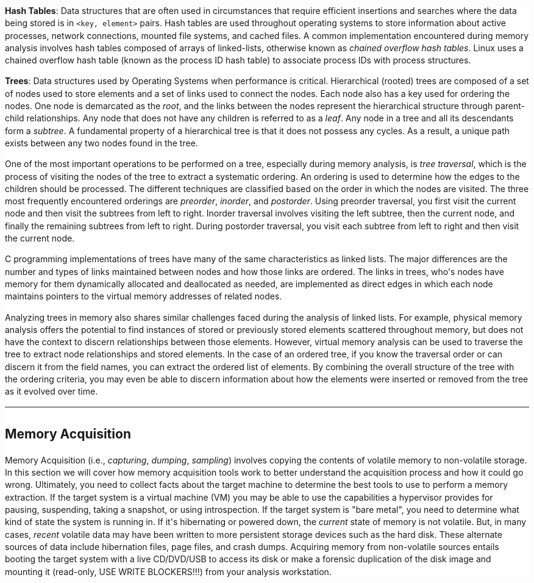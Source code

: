**Hash Tables**: Data structures that are often used in circumstances that require efficient insertions and searches where the data being stored is in `<key, element>` pairs. Hash tables are used throughout operating systems to store information about active processes, network connections, mounted file systems, and cached files. A common implementation encountered during memory analysis involves hash tables composed of arrays of linked-lists, otherwise known as *chained overflow hash tables*. Linux uses a chained overflow hash table (known as the process ID hash table) to associate process IDs with process structures.

**Trees**: Data structures used by Operating Systems when performance is critical. Hierarchical (rooted) trees are composed of a set of nodes used to store elements and a set of links used to connect the nodes. Each node also has a key used for ordering the nodes. One node is demarcated as the *root*, and the links between the nodes represent the hierarchical structure through parent-child relationships. Any node that does not have any children is referred to as a *leaf*. Any node in a tree and all its descendants form a *subtree*. A fundamental property of a hierarchical tree is that it does not possess any cycles. As a result, a unique path exists between any two nodes found in the tree.

One of the most important operations to be performed on a tree, especially during memory analysis, is *tree traversal*, which is the process of visiting the nodes of the tree to extract a systematic ordering. An ordering is used to determine how the edges to the children should be processed. The different techniques are classified based on the order in which the nodes are visited. The three most frequently encountered orderings are *preorder*, *inorder*, and *postorder*. Using preorder traversal, you first visit the current node and then visit the subtrees from left to right. Inorder traversal involves visiting the left subtree, then the current node, and finally the remaining subtrees from left to right. During postorder traversal, you visit each subtree from left to right and then visit the current node.

C programming implementations of trees have many of the same characteristics as linked lists. The major differences are the number and types of links maintained between nodes and how those links are ordered. The links in trees, who's nodes have memory for them dynamically allocated and deallocated as needed, are implemented as direct edges in which each node maintains pointers to the virtual memory addresses of related nodes.

Analyzing trees in memory also shares similar challenges faced during the analysis of linked lists. For example, physical memory analysis offers the potential to find instances of stored or previously stored elements scattered throughout memory, but does not have the context to discern relationships between those elements. However, virtual memory analysis can be used to traverse the tree to extract node relationships and stored elements. In the case of an ordered tree, if you know the traversal order or can discern it from the field names, you can extract the ordered list of elements. By combining the overall structure of the tree with the ordering criteria, you may even be able to discern information about how the elements were inserted or removed from the tree as it evolved over time.  
***

## Memory Acquisition

Memory Acquisition (i.e., *capturing*, *dumping*, *sampling*) involves copying the contents of volatile memory to non-volatile storage. In this section we will cover how memory acquisition tools work to better understand the acquisition process and how it could go wrong. Ultimately, you need to collect facts about the target machine to determine the best tools to use to perform a memory extraction. If the target system is a virtual machine (VM) you may be able to use the capabilities a hypervisor provides for pausing, suspending, taking a snapshot, or using introspection. If the target system is "bare metal", you need to determine what kind of state the system is running in. If it's hibernating or powered down, the *current* state of memory is not volatile. But, in many cases, *recent* volatile data may have been written to more persistent storage devices such as the hard disk. These alternate sources of data include hibernation files, page files, and crash dumps. Acquiring memory from non-volatile sources entails booting the target system with a live CD/DVD/USB to access its disk or make a forensic duplication of the disk image and mounting it (read-only, USE WRITE BLOCKERS!!!) from your analysis workstation.
